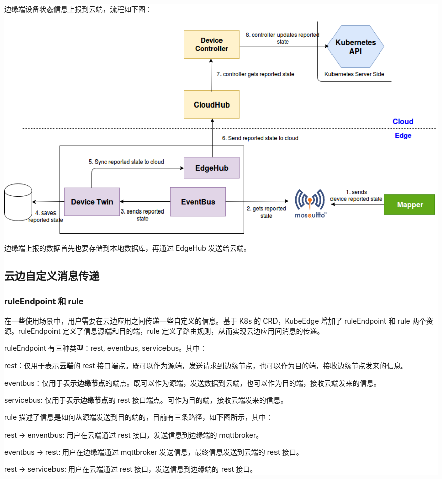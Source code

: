 边缘端设备状态信息上报到云端，流程如下图：

![](message-up.png)

边缘端上报的数据首先也要存储到本地数据库，再通过 EdgeHub 发送给云端。



## 云边自定义消息传递

### ruleEndpoint 和 rule

在一些使用场景中，用户需要在云边应用之间传递一些自定义的信息。基于 K8s 的 CRD，KubeEdge 增加了 ruleEndpoint 和 rule 两个资源。ruleEndpoint 定义了信息源端和目的端，rule 定义了路由规则，从而实现云边应用间消息的传递。

ruleEndpoint 有三种类型：rest, eventbus, servicebus。其中：

rest：仅用于表示**云端**的 rest 接口端点。既可以作为源端，发送请求到边缘节点，也可以作为目的端，接收边缘节点发来的信息。

eventbus：仅用于表示**边缘节点**的端点。既可以作为源端，发送数据到云端，也可以作为目的端，接收云端发来的信息。

servicebus: 仅用于表示**边缘节点**的 rest 接口端点。可作为目的端，接收云端发来的信息。 

rule 描述了信息是如何从源端发送到目的端的，目前有三条路径，如下图所示，其中：

rest -> enventbus: 用户在云端通过 rest 接口，发送信息到边缘端的 mqttbroker。

eventbus -> rest: 用户在边缘端通过 mqttbroker 发送信息，最终信息发送到云端的 rest 接口。

rest -> servicebus: 用户在云端通过 rest 接口，发送信息到边缘端的 rest 接口。
